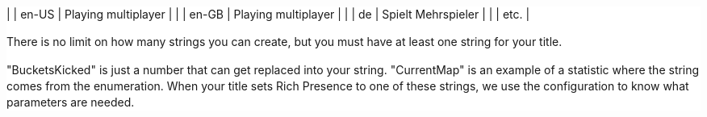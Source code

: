  |  | en-US | Playing multiplayer |
 |  | en-GB | Playing multiplayer |
 |  | de | Spielt Mehrspieler |
 |  | etc. | 

There is no limit on how many strings you can create, but you must have at least one string for your title.

"BucketsKicked" is just a number that can get replaced into your string.
"CurrentMap" is an example of a statistic where the string comes from the enumeration.
When your title sets Rich Presence to one of these strings, we use the configuration to know what parameters are needed.
